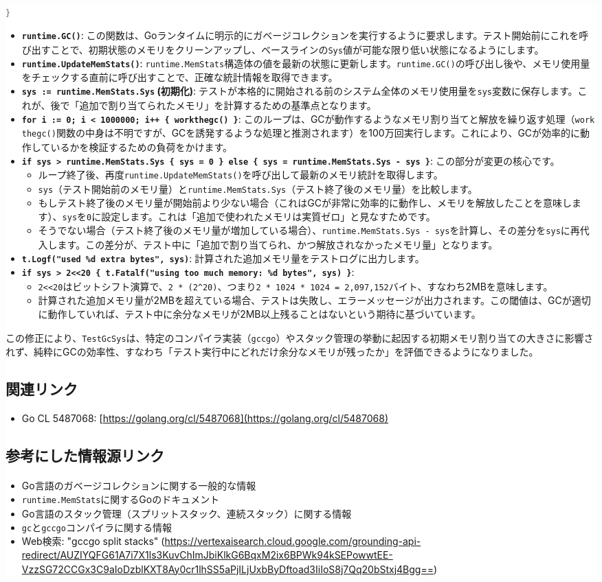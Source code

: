 ```go
}
```

*   **`runtime.GC()`**: この関数は、Goランタイムに明示的にガベージコレクションを実行するように要求します。テスト開始前にこれを呼び出すことで、初期状態のメモリをクリーンアップし、ベースラインの`Sys`値が可能な限り低い状態になるようにします。
*   **`runtime.UpdateMemStats()`**: `runtime.MemStats`構造体の値を最新の状態に更新します。`runtime.GC()`の呼び出し後や、メモリ使用量をチェックする直前に呼び出すことで、正確な統計情報を取得できます。
*   **`sys := runtime.MemStats.Sys` (初期化)**: テストが本格的に開始される前のシステム全体のメモリ使用量を`sys`変数に保存します。これが、後で「追加で割り当てられたメモリ」を計算するための基準点となります。
*   **`for i := 0; i < 1000000; i++ { workthegc() }`**: このループは、GCが動作するようなメモリ割り当てと解放を繰り返す処理（`workthegc()`関数の中身は不明ですが、GCを誘発するような処理と推測されます）を100万回実行します。これにより、GCが効率的に動作しているかを検証するための負荷をかけます。
*   **`if sys > runtime.MemStats.Sys { sys = 0 } else { sys = runtime.MemStats.Sys - sys }`**: この部分が変更の核心です。
    *   ループ終了後、再度`runtime.UpdateMemStats()`を呼び出して最新のメモリ統計を取得します。
    *   `sys`（テスト開始前のメモリ量）と`runtime.MemStats.Sys`（テスト終了後のメモリ量）を比較します。
    *   もしテスト終了後のメモリ量が開始前より少ない場合（これはGCが非常に効率的に動作し、メモリを解放したことを意味します）、`sys`を`0`に設定します。これは「追加で使われたメモリは実質ゼロ」と見なすためです。
    *   そうでない場合（テスト終了後のメモリ量が増加している場合）、`runtime.MemStats.Sys - sys`を計算し、その差分を`sys`に再代入します。この差分が、テスト中に「追加で割り当てられ、かつ解放されなかったメモリ量」となります。
*   **`t.Logf("used %d extra bytes", sys)`**: 計算された追加メモリ量をテストログに出力します。
*   **`if sys > 2<<20 { t.Fatalf("using too much memory: %d bytes", sys) }`**:
    *   `2<<20`はビットシフト演算で、`2 * (2^20)`、つまり`2 * 1024 * 1024 = 2,097,152`バイト、すなわち2MBを意味します。
    *   計算された追加メモリ量が2MBを超えている場合、テストは失敗し、エラーメッセージが出力されます。この閾値は、GCが適切に動作していれば、テスト中に余分なメモリが2MB以上残ることはないという期待に基づいています。

この修正により、`TestGcSys`は、特定のコンパイラ実装（`gccgo`）やスタック管理の挙動に起因する初期メモリ割り当ての大きさに影響されず、純粋にGCの効率性、すなわち「テスト実行中にどれだけ余分なメモリが残ったか」を評価できるようになりました。

## 関連リンク

*   Go CL 5487068: [https://golang.org/cl/5487068](https://golang.org/cl/5487068)

## 参考にした情報源リンク

*   Go言語のガベージコレクションに関する一般的な情報
*   `runtime.MemStats`に関するGoのドキュメント
*   Go言語のスタック管理（スプリットスタック、連続スタック）に関する情報
*   `gc`と`gccgo`コンパイラに関する情報
*   Web検索: "gccgo split stacks" (https://vertexaisearch.cloud.google.com/grounding-api-redirect/AUZIYQFG61A7i7X1ls3KuvChImJbiKlkG6BqxM2ix6BPWk94kSEPowwtEE-VzzSG72CCGx3C9aIoDzblKXT8Ay0cr1lhSS5aPjILjUxbByDftoad3IiIoS8j7Qq20bStxj4Bgg==)
